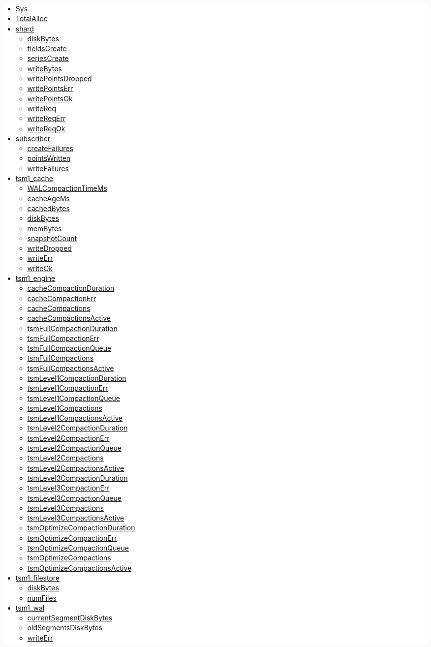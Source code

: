   - [Sys](#sys)
  - [TotalAlloc](#totalalloc)
- [shard](#shard)
  - [diskBytes](#diskbytes)
  - [fieldsCreate](#fieldscreate)
  - [seriesCreate](#seriescreate)
  - [writeBytes](#writebytes)
  - [writePointsDropped](#writepointsdropped)
  - [writePointsErr](#writepointserr)
  - [writePointsOk](#writepointsok)
  - [writeReq](#writereq)
  - [writeReqErr](#writereqerr)
  - [writeReqOk](#writereqok)
- [subscriber](#subscriber)
  - [createFailures](#createfailures)
  - [pointsWritten](#pointswritten)
  - [writeFailures](#writefailures)
- [tsm1_cache](#tsm1-cache)
  - [WALCompactionTimeMs](#walcompactiontimems)
  - [cacheAgeMs](#cacheagems)
  - [cachedBytes](#cachedbytes)
  - [diskBytes](#diskbytes)
  - [memBytes](#membytes)
  - [snapshotCount](#snapshotcount)
  - [writeDropped](#writedropped)
  - [writeErr](#writeerr)
  - [writeOk](#writeok)
- [tsm1_engine](#tsm1-engine)
  - [cacheCompactionDuration](#cachecompactionduration)
  - [cacheCompactionErr](#cachecompactionerr)
  - [cacheCompactions](#cachecompactions)
  - [cacheCompactionsActive](#cachecompactionsactive)
  - [tsmFullCompactionDuration](#tsmfullcompactionduration)
  - [tsmFullCompactionErr](#tsmfullcompactionerr)
  - [tsmFullCompactionQueue](#tsmfullcompactionqueue)
  - [tsmFullCompactions](#tsmfullcompactions)
  - [tsmFullCompactionsActive](#tsmfullcompactionsactive)
  - [tsmLevel1CompactionDuration](#tsmlevel1compactionduration)
  - [tsmLevel1CompactionErr](#tsmlevel1compactionerr)
  - [tsmLevel1CompactionQueue](#tsmlevel1compactionqueue)
  - [tsmLevel1Compactions](#tsmlevel1compactions)
  - [tsmLevel1CompactionsActive](#tsmlevel1compactionsactive)
  - [tsmLevel2CompactionDuration](#tsmlevel2compactionduration)
  - [tsmLevel2CompactionErr](#tsmlevel2compactionerr)
  - [tsmLevel2CompactionQueue](#tsmlevel2compactionqueue)
  - [tsmLevel2Compactions](#tsmlevel2compactions)
  - [tsmLevel2CompactionsActive](#tsmlevel2compactionsactive)
  - [tsmLevel3CompactionDuration](#tsmlevel3compactionduration)
  - [tsmLevel3CompactionErr](#tsmlevel3compactionerr)
  - [tsmLevel3CompactionQueue](#tsmlevel3compactionqueue)
  - [tsmLevel3Compactions](#tsmlevel3compactions)
  - [tsmLevel3CompactionsActive](#tsmlevel3compactionsactive)
  - [tsmOptimizeCompactionDuration](#tsmoptimizecompactionduration)
  - [tsmOptimizeCompactionErr](#tsmoptimizecompactionerr)
  - [tsmOptimizeCompactionQueue](#tsmoptimizecompactionqueue)
  - [tsmOptimizeCompactions](#tsmoptimizecompactions)
  - [tsmOptimizeCompactionsActive](#tsmoptimizecompactionsactive)
- [tsm1_filestore](#tsm1-filestore)
  - [diskBytes](#diskbytes)
  - [numFiles](#numfiles)
- [tsm1_wal](#tsm1-wal)
  - [currentSegmentDiskBytes](#currentsegmentdiskbytes)
  - [oldSegmentsDiskBytes](#oldsegmentsdiskbytes)
  - [writeErr](#writeerr)